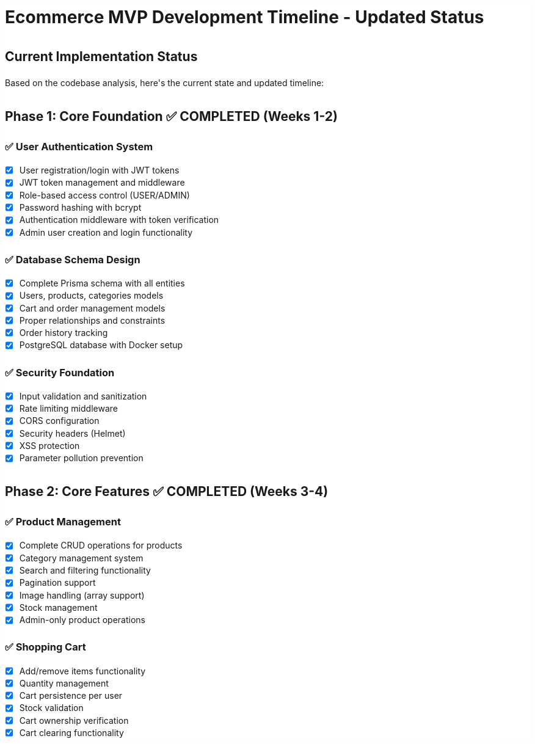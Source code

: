 # Ecommerce MVP Development Timeline - Updated Status

## Current Implementation Status

Based on the codebase analysis, here's the current state and updated timeline:

## Phase 1: Core Foundation ✅ COMPLETED (Weeks 1-2)

### ✅ User Authentication System
- [x] User registration/login with JWT tokens
- [x] JWT token management and middleware
- [x] Role-based access control (USER/ADMIN)
- [x] Password hashing with bcrypt
- [x] Authentication middleware with token verification
- [x] Admin user creation and login functionality

### ✅ Database Schema Design
- [x] Complete Prisma schema with all entities
- [x] Users, products, categories models
- [x] Cart and order management models
- [x] Proper relationships and constraints
- [x] Order history tracking
- [x] PostgreSQL database with Docker setup

### ✅ Security Foundation
- [x] Input validation and sanitization
- [x] Rate limiting middleware
- [x] CORS configuration
- [x] Security headers (Helmet)
- [x] XSS protection
- [x] Parameter pollution prevention

## Phase 2: Core Features ✅ COMPLETED (Weeks 3-4)

### ✅ Product Management
- [x] Complete CRUD operations for products
- [x] Category management system
- [x] Search and filtering functionality
- [x] Pagination support
- [x] Image handling (array support)
- [x] Stock management
- [x] Admin-only product operations

### ✅ Shopping Cart
- [x] Add/remove items functionality
- [x] Quantity management
- [x] Cart persistence per user
- [x] Stock validation
- [x] Cart ownership verification
- [x] Cart clearing functionality
